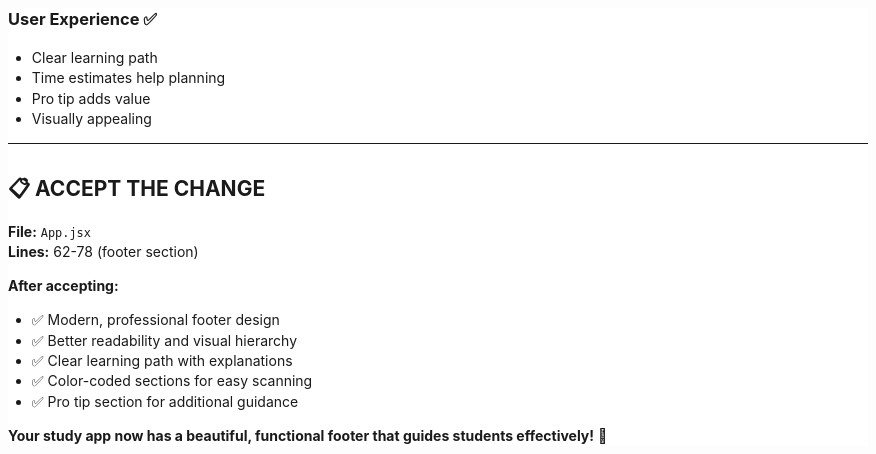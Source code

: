 ### **User Experience** ✅
- Clear learning path
- Time estimates help planning
- Pro tip adds value
- Visually appealing

---

## 📋 ACCEPT THE CHANGE

**File:** `App.jsx`  
**Lines:** 62-78 (footer section)

**After accepting:**
- ✅ Modern, professional footer design
- ✅ Better readability and visual hierarchy
- ✅ Clear learning path with explanations
- ✅ Color-coded sections for easy scanning
- ✅ Pro tip section for additional guidance

**Your study app now has a beautiful, functional footer that guides students effectively!** 🎉
